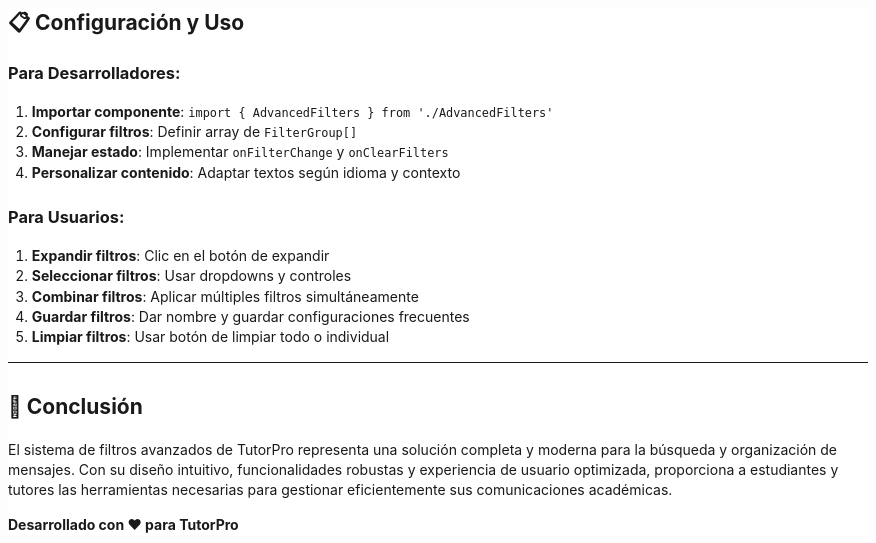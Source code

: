 ## 📋 **Configuración y Uso**

### **Para Desarrolladores:**
1. **Importar componente**: `import { AdvancedFilters } from './AdvancedFilters'`
2. **Configurar filtros**: Definir array de `FilterGroup[]`
3. **Manejar estado**: Implementar `onFilterChange` y `onClearFilters`
4. **Personalizar contenido**: Adaptar textos según idioma y contexto

### **Para Usuarios:**
1. **Expandir filtros**: Clic en el botón de expandir
2. **Seleccionar filtros**: Usar dropdowns y controles
3. **Combinar filtros**: Aplicar múltiples filtros simultáneamente
4. **Guardar filtros**: Dar nombre y guardar configuraciones frecuentes
5. **Limpiar filtros**: Usar botón de limpiar todo o individual

---

## 🎉 **Conclusión**

El sistema de filtros avanzados de TutorPro representa una solución completa y moderna para la búsqueda y organización de mensajes. Con su diseño intuitivo, funcionalidades robustas y experiencia de usuario optimizada, proporciona a estudiantes y tutores las herramientas necesarias para gestionar eficientemente sus comunicaciones académicas.

**Desarrollado con ❤️ para TutorPro** 